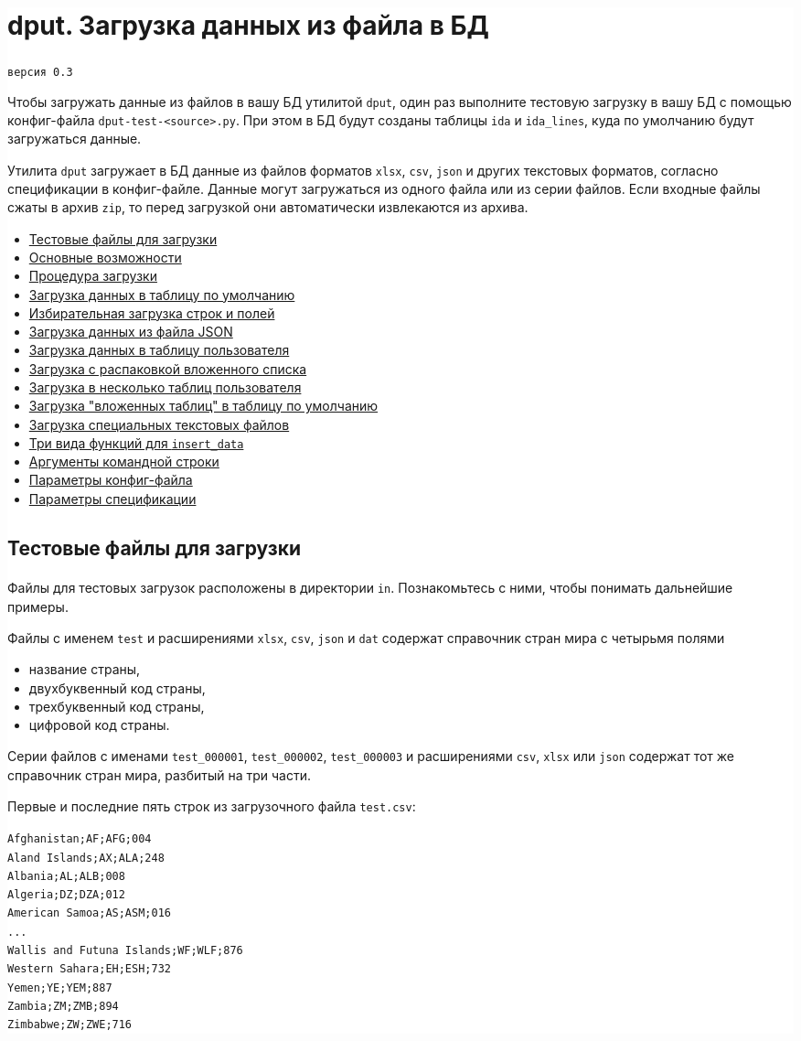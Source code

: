 # dput. Загрузка данных из файла в БД

	версия 0.3

Чтобы загружать данные из файлов в вашу БД утилитой `dput`, один раз выполните тестовую загрузку в вашу БД с помощью конфиг-файла `dput-test-<source>.py`. При этом в БД будут созданы таблицы `ida` и `ida_lines`, куда по умолчанию будут загружаться данные.

Утилита `dput` загружает в БД данные из файлов форматов `xlsx`, `csv`, `json` и других текстовых форматов, согласно спецификации в конфиг-файле. Данные могут загружаться из одного файла или из серии файлов. Если входные файлы сжаты в архив `zip`,  то перед загрузкой они автоматически извлекаются из архива.

* [Тестовые файлы для загрузки](#тестовые-файлы-для-загрузки)
* [Основные возможности](#основные-возможности)
* [Процедура загрузки](#процедура-загрузки)
* [Загрузка данных в таблицу по умолчанию](#загрузка-данных-в-таблицу-по-умолчанию)
* [Избирательная загрузка строк и полей](#избирательная-загрузка-строк-и-полей)
* [Загрузка данных из файла JSON](#загрузка-данных-из-файла-json)
* [Загрузка данных в таблицу пользователя](#загрузка-данных-в-таблицу-пользователя)
* [Загрузка с распаковкой вложенного списка](#загрузка-с-распаковкой-вложенного-списка)
* [Загрузка в несколько таблиц пользователя](#загрузка-в-несколько-таблиц-пользователя)
* [Загрузка "вложенных таблиц" в таблицу по умолчанию](#загрузка--вложенных-таблиц--в-таблицу-по-умолчанию)
* [Загрузка специальных текстовых файлов](#загрузка-специальных-текстовых-файлов)
* [Три вида функций для `insert_data`](#три-вида-функций-для---insert_data--)
* [Аргументы командной строки](#аргументы-командной-строки)
* [Параметры конфиг-файла](#параметры-конфиг-файла)
* [Параметры спецификации](#параметры-спецификации)

## Тестовые файлы для загрузки

Файлы для тестовых загрузок расположены в директории `in`. Познакомьтесь с ними, чтобы понимать дальнейшие примеры.

Файлы с именем `test` и расширениями `xlsx`, `csv`, `json` и `dat` содержат справочник стран мира с четырьмя полями

* название страны,
* двухбуквенный код страны,
* трехбуквенный код страны,
* цифровой код страны.

Серии файлов с именами `test_000001`,  `test_000002`,  `test_000003` и расширениями `csv`, `xlsx` или `json` содержат тот же справочник стран мира, разбитый на три части.

Первые и последние пять строк из загрузочного файла `test.csv`:

```
Afghanistan;AF;AFG;004
Aland Islands;AX;ALA;248
Albania;AL;ALB;008
Algeria;DZ;DZA;012
American Samoa;AS;ASM;016
...
Wallis and Futuna Islands;WF;WLF;876
Western Sahara;EH;ESH;732
Yemen;YE;YEM;887
Zambia;ZM;ZMB;894
Zimbabwe;ZW;ZWE;716
```
